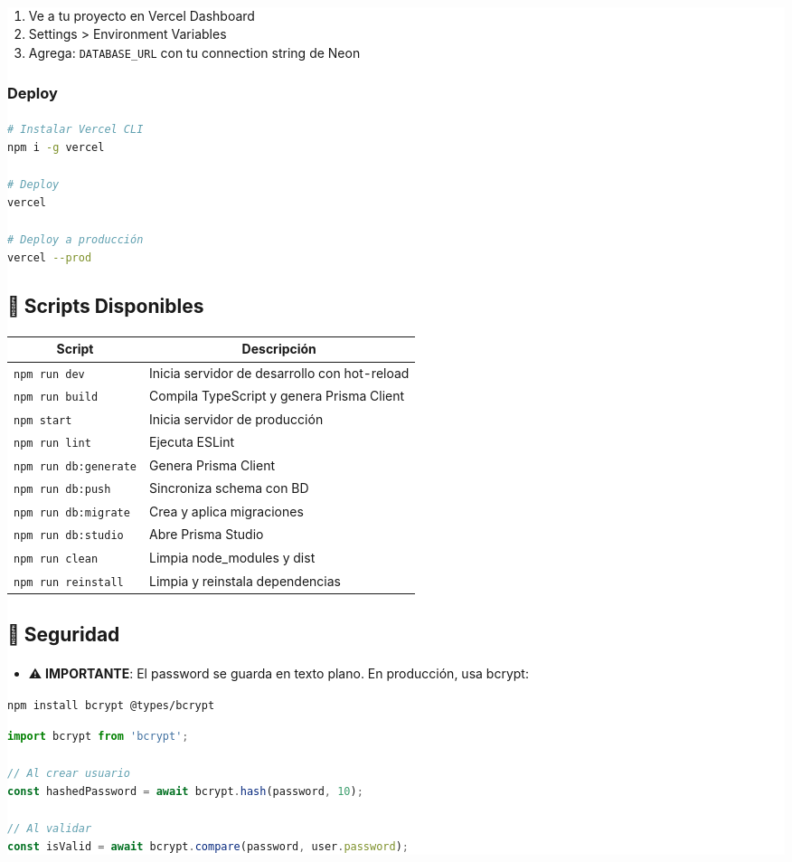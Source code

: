 1. Ve a tu proyecto en Vercel Dashboard
2. Settings > Environment Variables
3. Agrega: `DATABASE_URL` con tu connection string de Neon

### Deploy

```bash
# Instalar Vercel CLI
npm i -g vercel

# Deploy
vercel

# Deploy a producción
vercel --prod
```

## 🧪 Scripts Disponibles

| Script | Descripción |
|--------|-------------|
| `npm run dev` | Inicia servidor de desarrollo con hot-reload |
| `npm run build` | Compila TypeScript y genera Prisma Client |
| `npm start` | Inicia servidor de producción |
| `npm run lint` | Ejecuta ESLint |
| `npm run db:generate` | Genera Prisma Client |
| `npm run db:push` | Sincroniza schema con BD |
| `npm run db:migrate` | Crea y aplica migraciones |
| `npm run db:studio` | Abre Prisma Studio |
| `npm run clean` | Limpia node_modules y dist |
| `npm run reinstall` | Limpia y reinstala dependencias |

## 🔐 Seguridad

- ⚠️ **IMPORTANTE**: El password se guarda en texto plano. En producción, usa bcrypt:

```bash
npm install bcrypt @types/bcrypt
```

```typescript
import bcrypt from 'bcrypt';

// Al crear usuario
const hashedPassword = await bcrypt.hash(password, 10);

// Al validar
const isValid = await bcrypt.compare(password, user.password);
```
